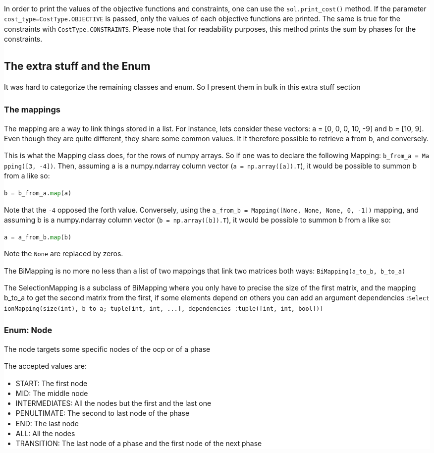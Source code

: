 In order to print the values of the objective functions and constraints, one can use the `sol.print_cost()` method.
If the parameter `cost_type=CostType.OBJECTIVE` is passed, only the values of each objective functions are printed.
The same is true for the constraints with `CostType.CONSTRAINTS`.
Please note that for readability purposes, this method prints the sum by phases for the constraints. 

## The extra stuff and the Enum
It was hard to categorize the remaining classes and enum. 
So I present them in bulk in this extra stuff section

### The mappings
The mapping are a way to link things stored in a list.
For instance, lets consider these vectors: a = [0, 0, 0, 10, -9] and b = [10, 9]. 
Even though they are quite different, they share some common values. 
It it therefore possible to retrieve a from b, and conversely.

This is what the Mapping class does, for the rows of numpy arrays.
So if one was to declare the following Mapping: `b_from_a = Mapping([3, -4])`.
Then, assuming a is a numpy.ndarray column vector (`a = np.array([a]).T`), it would be possible to summon b from a like so: 
```python
b = b_from_a.map(a)
```
Note that the `-4` opposed the forth value.
Conversely, using the `a_from_b = Mapping([None, None, None, 0, -1])` mapping, and assuming b is a numpy.ndarray column vector (`b = np.array([b]).T`), it would be possible to summon b from a like so:
```python
a = a_from_b.map(b)
```
Note the `None` are replaced by zeros.

The BiMapping is no more no less than a list of two mappings that link two matrices both ways: `BiMapping(a_to_b, b_to_a)`

The SelectionMapping is a subclass of BiMapping where you only have to precise the size of the first matrix, 
and the mapping b_to_a to get the second matrix from the first, if some elements depend on others 
you can add an argument dependencies :`SelectionMapping(size(int), b_to_a; tuple[int, int, ...], dependencies :tuple([int, int, bool]))`

### Enum: Node
The node targets some specific nodes of the ocp or of a phase

The accepted values are:
- START: The first node
- MID: The middle node
- INTERMEDIATES: All the nodes but the first and the last one
- PENULTIMATE: The second to last node of the phase
- END: The last node
- ALL: All the nodes
- TRANSITION: The last node of a phase and the first node of the next phase
